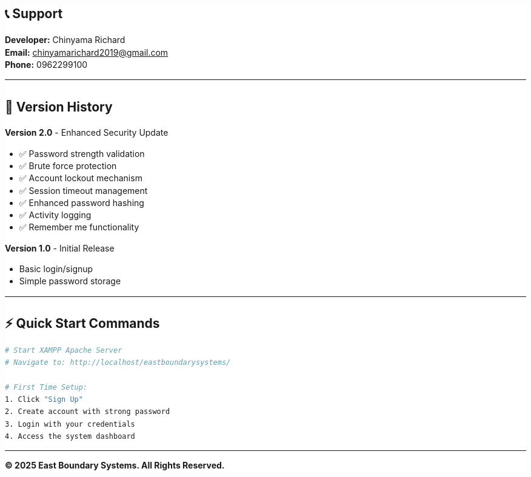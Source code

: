 
## 📞 Support

**Developer:** Chinyama Richard  
**Email:** chinyamarichard2019@gmail.com  
**Phone:** 0962299100

---

## 🔄 Version History

**Version 2.0** - Enhanced Security Update
- ✅ Password strength validation
- ✅ Brute force protection
- ✅ Account lockout mechanism
- ✅ Session timeout management
- ✅ Enhanced password hashing
- ✅ Activity logging
- ✅ Remember me functionality

**Version 1.0** - Initial Release
- Basic login/signup
- Simple password storage

---

## ⚡ Quick Start Commands

```bash
# Start XAMPP Apache Server
# Navigate to: http://localhost/eastboundarysystems/

# First Time Setup:
1. Click "Sign Up"
2. Create account with strong password
3. Login with your credentials
4. Access the system dashboard
```

---

**© 2025 East Boundary Systems. All Rights Reserved.**
